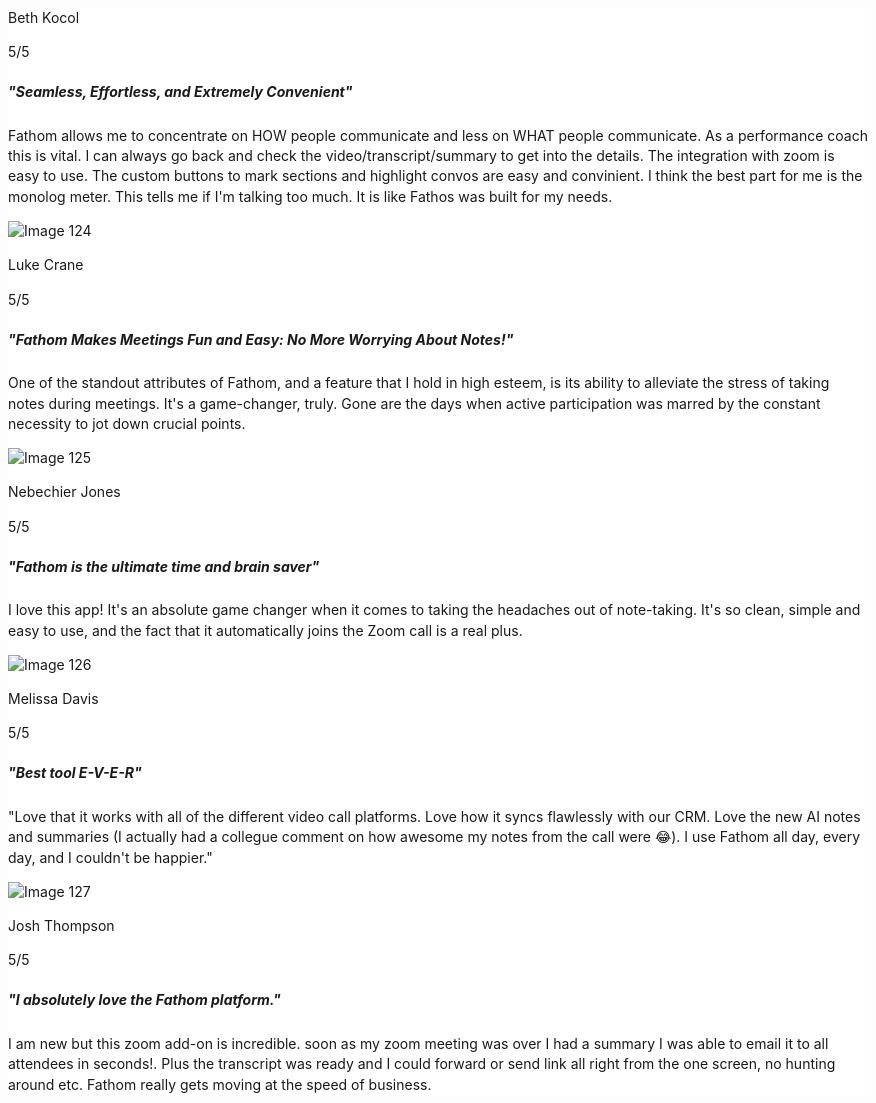 Beth Kocol

5/5

##### "Seamless, Effortless, and Extremely Convenient"

Fathom allows me to concentrate on HOW people communicate and less on WHAT people communicate. As a performance coach this is vital. I can always go back and check the video/transcript/summary to get into the details. The integration with zoom is easy to use. The custom buttons to mark sections and highlight convos are easy and convinient. I think the best part for me is the monolog meter. This tells me if I'm talking too much. It is like Fathos was built for my needs.

![Image 124](https://static-landing.fathom.video/d74a77d130863cceaefd416a3a1fb76c82bfea9b/img/customers/photo-2.png)

Luke Crane

5/5

##### "Fathom Makes Meetings Fun and Easy: No More Worrying About Notes!"

One of the standout attributes of Fathom, and a feature that I hold in high esteem, is its ability to alleviate the stress of taking notes during meetings. It's a game-changer, truly. Gone are the days when active participation was marred by the constant necessity to jot down crucial points.

![Image 125](https://static-landing.fathom.video/d74a77d130863cceaefd416a3a1fb76c82bfea9b/img/customers/photo-2.png)

Nebechier Jones

5/5

##### "Fathom is the ultimate time and brain saver"

I love this app! It's an absolute game changer when it comes to taking the headaches out of note-taking. It's so clean, simple and easy to use, and the fact that it automatically joins the Zoom call is a real plus.

![Image 126](https://static-landing.fathom.video/d74a77d130863cceaefd416a3a1fb76c82bfea9b/img/customers/photo-2.png)

Melissa Davis

5/5

##### "Best tool E-V-E-R"

"Love that it works with all of the different video call platforms. Love how it syncs flawlessly with our CRM. Love the new AI notes and summaries (I actually had a collegue comment on how awesome my notes from the call were 😂). I use Fathom all day, every day, and I couldn't be happier."

![Image 127](https://static-landing.fathom.video/d74a77d130863cceaefd416a3a1fb76c82bfea9b/img/customers/photo-2.png)

Josh Thompson

5/5

##### "I absolutely love the Fathom platform."

I am new but this zoom add-on is incredible. soon as my zoom meeting was over I had a summary I was able to email it to all attendees in seconds!. Plus the transcript was ready and I could forward or send link all right from the one screen, no hunting around etc. Fathom really gets moving at the speed of business.

